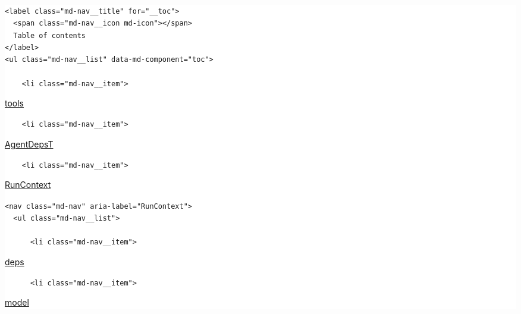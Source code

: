 
<nav class="md-nav md-nav--secondary" aria-label="Table of contents">
  
  
  
    
  
  
    <label class="md-nav__title" for="__toc">
      <span class="md-nav__icon md-icon"></span>
      Table of contents
    </label>
    <ul class="md-nav__list" data-md-component="toc">
      
        <li class="md-nav__item">
  <a href="#pydantic_ai.tools" class="md-nav__link">
    <span class="md-ellipsis">
      tools
    </span>
  </a>
  
</li>
      
        <li class="md-nav__item">
  <a href="#pydantic_ai.tools.AgentDepsT" class="md-nav__link">
    <span class="md-ellipsis">
      AgentDepsT
    </span>
  </a>
  
</li>
      
        <li class="md-nav__item">
  <a href="#pydantic_ai.tools.RunContext" class="md-nav__link">
    <span class="md-ellipsis">
      RunContext
    </span>
  </a>
  
    <nav class="md-nav" aria-label="RunContext">
      <ul class="md-nav__list">
        
          <li class="md-nav__item">
  <a href="#pydantic_ai.tools.RunContext.deps" class="md-nav__link">
    <span class="md-ellipsis">
      deps
    </span>
  </a>
  
</li>
        
          <li class="md-nav__item">
  <a href="#pydantic_ai.tools.RunContext.model" class="md-nav__link">
    <span class="md-ellipsis">
      model
    </span>
  </a>
  
</li>
        